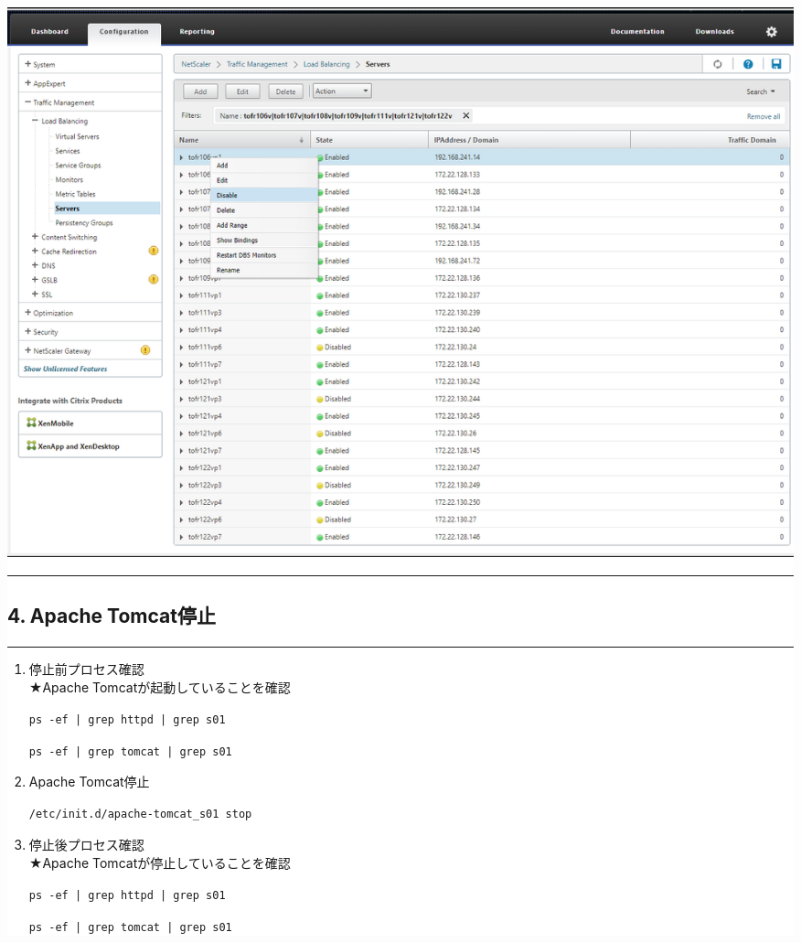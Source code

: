    ![Alt text](image/image1.png)

-----------------------------------------------------------------------------------
## 4. Apache Tomcat停止
-----------------------------------------------------------------------------------
1. 停止前プロセス確認<br>
   ★Apache Tomcatが起動していることを確認
   ```
   ps -ef | grep httpd | grep s01
   ```
   ```
   ps -ef | grep tomcat | grep s01
   ```

2. Apache Tomcat停止
   ```
   /etc/init.d/apache-tomcat_s01 stop
   ```

3. 停止後プロセス確認<br>
   ★Apache Tomcatが停止していることを確認
   ```
   ps -ef | grep httpd | grep s01
   ```
   ```
   ps -ef | grep tomcat | grep s01
   ```
